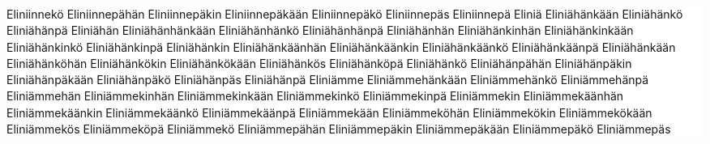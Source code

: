 Eliniinnekö
Eliniinnepähän
Eliniinnepäkin
Eliniinnepäkään
Eliniinnepäkö
Eliniinnepäs
Eliniinnepä
Eliniä
Eliniähänkään
Eliniähänkö
Eliniähänpä
Eliniähän
Eliniähänhänkään
Eliniähänhänkö
Eliniähänhänpä
Eliniähänhän
Eliniähänkinhän
Eliniähänkinkään
Eliniähänkinkö
Eliniähänkinpä
Eliniähänkin
Eliniähänkäänhän
Eliniähänkäänkin
Eliniähänkäänkö
Eliniähänkäänpä
Eliniähänkään
Eliniähänköhän
Eliniähänkökin
Eliniähänkökään
Eliniähänkös
Eliniähänköpä
Eliniähänkö
Eliniähänpähän
Eliniähänpäkin
Eliniähänpäkään
Eliniähänpäkö
Eliniähänpäs
Eliniähänpä
Eliniämme
Eliniämmehänkään
Eliniämmehänkö
Eliniämmehänpä
Eliniämmehän
Eliniämmekinhän
Eliniämmekinkään
Eliniämmekinkö
Eliniämmekinpä
Eliniämmekin
Eliniämmekäänhän
Eliniämmekäänkin
Eliniämmekäänkö
Eliniämmekäänpä
Eliniämmekään
Eliniämmeköhän
Eliniämmekökin
Eliniämmekökään
Eliniämmekös
Eliniämmeköpä
Eliniämmekö
Eliniämmepähän
Eliniämmepäkin
Eliniämmepäkään
Eliniämmepäkö
Eliniämmepäs